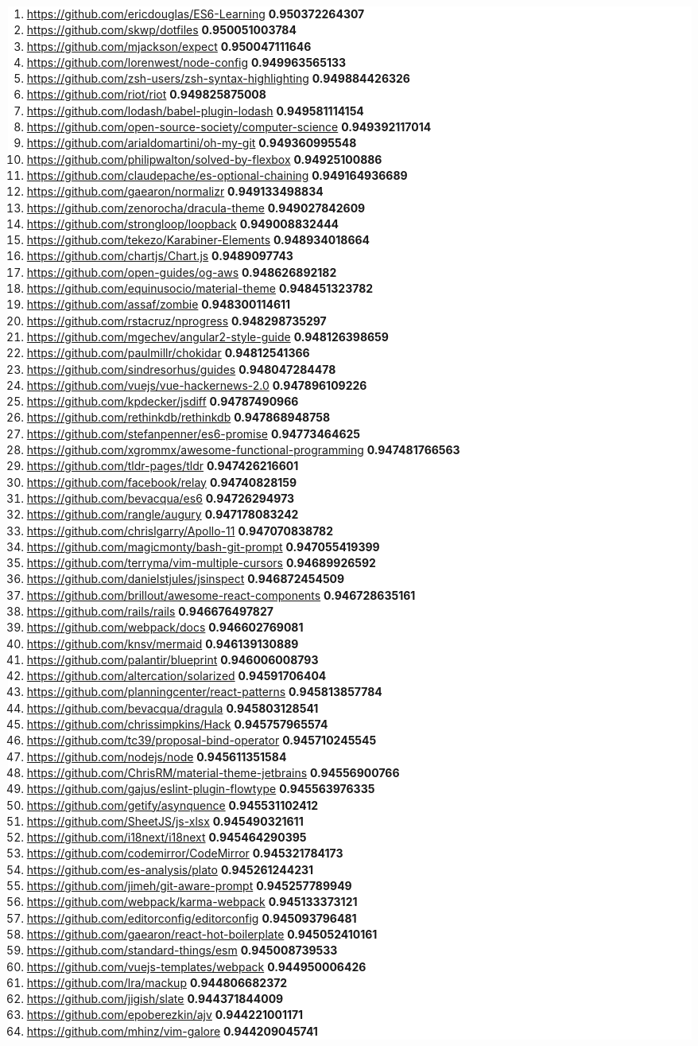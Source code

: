  1. https://github.com/ericdouglas/ES6-Learning **0.950372264307**
 1. https://github.com/skwp/dotfiles **0.950051003784**
 1. https://github.com/mjackson/expect **0.950047111646**
 1. https://github.com/lorenwest/node-config **0.949963565133**
 1. https://github.com/zsh-users/zsh-syntax-highlighting **0.949884426326**
 1. https://github.com/riot/riot **0.949825875008**
 1. https://github.com/lodash/babel-plugin-lodash **0.949581114154**
 1. https://github.com/open-source-society/computer-science **0.949392117014**
 1. https://github.com/arialdomartini/oh-my-git **0.949360995548**
 1. https://github.com/philipwalton/solved-by-flexbox **0.94925100886**
 1. https://github.com/claudepache/es-optional-chaining **0.949164936689**
 1. https://github.com/gaearon/normalizr **0.949133498834**
 1. https://github.com/zenorocha/dracula-theme **0.949027842609**
 1. https://github.com/strongloop/loopback **0.949008832444**
 1. https://github.com/tekezo/Karabiner-Elements **0.948934018664**
 1. https://github.com/chartjs/Chart.js **0.9489097743**
 1. https://github.com/open-guides/og-aws **0.948626892182**
 1. https://github.com/equinusocio/material-theme **0.948451323782**
 1. https://github.com/assaf/zombie **0.948300114611**
 1. https://github.com/rstacruz/nprogress **0.948298735297**
 1. https://github.com/mgechev/angular2-style-guide **0.948126398659**
 1. https://github.com/paulmillr/chokidar **0.94812541366**
 1. https://github.com/sindresorhus/guides **0.948047284478**
 1. https://github.com/vuejs/vue-hackernews-2.0 **0.947896109226**
 1. https://github.com/kpdecker/jsdiff **0.94787490966**
 1. https://github.com/rethinkdb/rethinkdb **0.947868948758**
 1. https://github.com/stefanpenner/es6-promise **0.94773464625**
 1. https://github.com/xgrommx/awesome-functional-programming **0.947481766563**
 1. https://github.com/tldr-pages/tldr **0.947426216601**
 1. https://github.com/facebook/relay **0.94740828159**
 1. https://github.com/bevacqua/es6 **0.94726294973**
 1. https://github.com/rangle/augury **0.947178083242**
 1. https://github.com/chrislgarry/Apollo-11 **0.947070838782**
 1. https://github.com/magicmonty/bash-git-prompt **0.947055419399**
 1. https://github.com/terryma/vim-multiple-cursors **0.94689926592**
 1. https://github.com/danielstjules/jsinspect **0.946872454509**
 1. https://github.com/brillout/awesome-react-components **0.946728635161**
 1. https://github.com/rails/rails **0.946676497827**
 1. https://github.com/webpack/docs **0.946602769081**
 1. https://github.com/knsv/mermaid **0.946139130889**
 1. https://github.com/palantir/blueprint **0.946006008793**
 1. https://github.com/altercation/solarized **0.94591706404**
 1. https://github.com/planningcenter/react-patterns **0.945813857784**
 1. https://github.com/bevacqua/dragula **0.945803128541**
 1. https://github.com/chrissimpkins/Hack **0.945757965574**
 1. https://github.com/tc39/proposal-bind-operator **0.945710245545**
 1. https://github.com/nodejs/node **0.945611351584**
 1. https://github.com/ChrisRM/material-theme-jetbrains **0.94556900766**
 1. https://github.com/gajus/eslint-plugin-flowtype **0.945563976335**
 1. https://github.com/getify/asynquence **0.945531102412**
 1. https://github.com/SheetJS/js-xlsx **0.945490321611**
 1. https://github.com/i18next/i18next **0.945464290395**
 1. https://github.com/codemirror/CodeMirror **0.945321784173**
 1. https://github.com/es-analysis/plato **0.945261244231**
 1. https://github.com/jimeh/git-aware-prompt **0.945257789949**
 1. https://github.com/webpack/karma-webpack **0.945133373121**
 1. https://github.com/editorconfig/editorconfig **0.945093796481**
 1. https://github.com/gaearon/react-hot-boilerplate **0.945052410161**
 1. https://github.com/standard-things/esm **0.945008739533**
 1. https://github.com/vuejs-templates/webpack **0.944950006426**
 1. https://github.com/lra/mackup **0.944806682372**
 1. https://github.com/jigish/slate **0.944371844009**
 1. https://github.com/epoberezkin/ajv **0.944221001171**
 1. https://github.com/mhinz/vim-galore **0.944209045741**